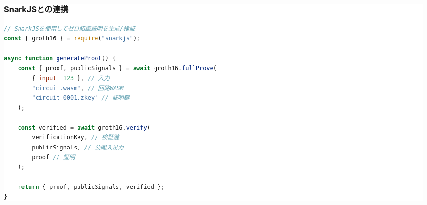 ### SnarkJSとの連携

```javascript
// SnarkJSを使用してゼロ知識証明を生成/検証
const { groth16 } = require("snarkjs");

async function generateProof() {
    const { proof, publicSignals } = await groth16.fullProve(
        { input: 123 }, // 入力
        "circuit.wasm", // 回路WASM
        "circuit_0001.zkey" // 証明鍵
    );

    const verified = await groth16.verify(
        verificationKey, // 検証鍵
        publicSignals, // 公開入出力
        proof // 証明
    );

    return { proof, publicSignals, verified };
}
```
